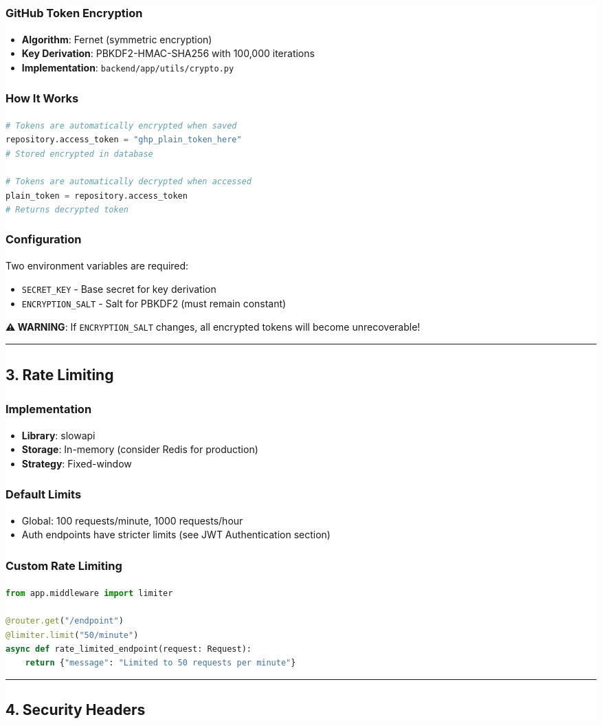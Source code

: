### GitHub Token Encryption
- **Algorithm**: Fernet (symmetric encryption)
- **Key Derivation**: PBKDF2-HMAC-SHA256 with 100,000 iterations
- **Implementation**: `backend/app/utils/crypto.py`

### How It Works
```python
# Tokens are automatically encrypted when saved
repository.access_token = "ghp_plain_token_here"
# Stored encrypted in database

# Tokens are automatically decrypted when accessed
plain_token = repository.access_token
# Returns decrypted token
```

### Configuration
Two environment variables are required:
- `SECRET_KEY` - Base secret for key derivation
- `ENCRYPTION_SALT` - Salt for PBKDF2 (must remain constant)

**⚠️ WARNING**: If `ENCRYPTION_SALT` changes, all encrypted tokens will become unrecoverable!

---

## 3. Rate Limiting

### Implementation
- **Library**: slowapi
- **Storage**: In-memory (consider Redis for production)
- **Strategy**: Fixed-window

### Default Limits
- Global: 100 requests/minute, 1000 requests/hour
- Auth endpoints have stricter limits (see JWT Authentication section)

### Custom Rate Limiting
```python
from app.middleware import limiter

@router.get("/endpoint")
@limiter.limit("50/minute")
async def rate_limited_endpoint(request: Request):
    return {"message": "Limited to 50 requests per minute"}
```

---

## 4. Security Headers
